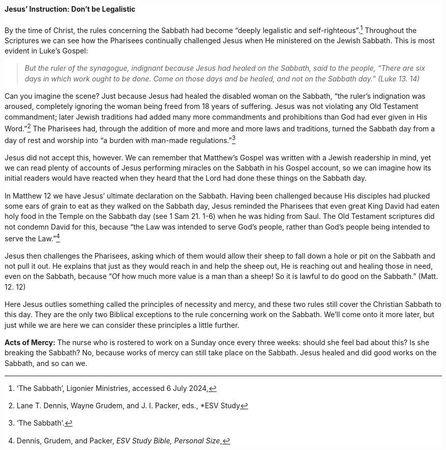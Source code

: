 #### Jesus’ Instruction: Don’t be Legalistic

By the time of Christ, the rules concerning the Sabbath had become
“deeply legalistic and self-righteous”.[^5] Throughout the Scriptures we
can see how the Pharisees continually challenged Jesus when He
ministered on the Jewish Sabbath. This is most evident in Luke’s Gospel:

> *But the ruler of the synagogue, indignant because Jesus had healed on
> the Sabbath, said to the people, “There are six days in which work
> ought to be done. Come on those days and be healed, and not on the
> Sabbath day.” (Luke 13. 14)*

Can you imagine the scene? Just because Jesus had healed the disabled
woman on the Sabbath, “the ruler’s indignation was aroused, completely
ignoring the woman being freed from 18 years of suffering. Jesus was not
violating any Old Testament commandment; later Jewish traditions had
added many more commandments and prohibitions than God had ever given in
His Word.”[^6] The Pharisees had, through the addition of more and more
and more laws and traditions, turned the Sabbath day from a day of rest
and worship into “a burden with man-made regulations.”[^7]

Jesus did not accept this, however. We can remember that Matthew’s
Gospel was written with a Jewish readership in mind, yet we can read
plenty of accounts of Jesus performing miracles on the Sabbath in his
Gospel account, so we can imagine how its initial readers would have
reacted when they heard that the Lord had done these things on the
Sabbath day.

In Matthew 12 we have Jesus’ ultimate declaration on the Sabbath. Having
been challenged because His disciples had plucked some ears of grain to
eat as they walked on the Sabbath day, Jesus reminded the Pharisees that
even great King David had eaten holy food in the Temple on the Sabbath
day (see 1 Sam 21. 1-6) when he was hiding from Saul. The Old Testament
scriptures did not condemn David for this, because “the Law was intended
to serve God’s people, rather than God’s people being intended to serve
the Law.”[^8]

Jesus then challenges the Pharisees, asking which of them would allow
their sheep to fall down a hole or pit on the Sabbath and not pull it
out. He explains that just as they would reach in and help the sheep
out, He is reaching out and healing those in need, even on the Sabbath,
because “Of how much more value is a man than a sheep! So it is lawful
to do good on the Sabbath.” (Matt. 12. 12)

Here Jesus outlies something called the principles of necessity and
mercy, and these two rules still cover the Christian Sabbath to this
day. They are the only two Biblical exceptions to the rule concerning
work on the Sabbath. We’ll come onto it more later, but just while we
are here we can consider these principles a little further.

**Acts of Mercy:** The nurse who is rostered to work on a Sunday once
every three weeks: should she feel bad about this? Is she breaking the
Sabbath? No, because works of mercy can still take place on the Sabbath.
Jesus healed and did good works on the Sabbath, and so can we.


[^1]: This and all other Scripture references, unless otherwise stated,
[^2]: Westminster Divines, ‘The Larger Catechism’, in *The Confession of
[^3]: Walter Brueggemann, *Preaching from the Old Testament*, Working
[^4]: Ibid., 15.
[^5]: ‘The Sabbath’, Ligonier Ministries, accessed 6 July 2024,
[^6]: Lane T. Dennis, Wayne Grudem, and J. I. Packer, eds., *ESV Study
[^7]: ‘The Sabbath’.
[^8]: Dennis, Grudem, and Packer, *ESV Study Bible, Personal Size*,
[^9]: ‘How Is Jesus Our Sabbath Rest?’, GotQuestions.org, accessed 6
[^10]: Ibid.
[^11]: ‘The Sabbath’.
[^12]: Ibid.
[^13]: Westminster Divines, ‘The Westminster Confession of Faith’, in
[^14]: Westminster Divines, ‘Larger Catechism’, sec. A. 117.
[^15]: Ibid.
[^16]: Ibid., sec. A. 119.
[^17]: Ibid., sec. A. 119.
[^18]: Westminster Divines, ‘Larger Catechism’, sec. A. 120.